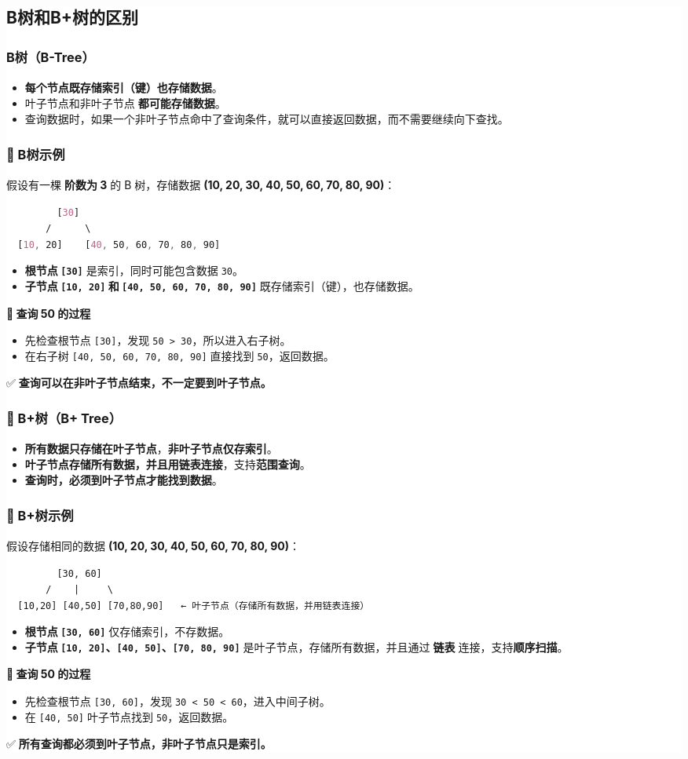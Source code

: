 

## B树和B+树的区别

### **B树（B-Tree）**

- **每个节点既存储索引（键）也存储数据**。
- 叶子节点和非叶子节点 **都可能存储数据**。
- 查询数据时，如果一个非叶子节点命中了查询条件，就可以直接返回数据，而不需要继续向下查找。

### **🔹 B树示例**

假设有一棵 **阶数为 3** 的 B 树，存储数据 **(10, 20, 30, 40, 50, 60, 70, 80, 90)**：

```css
         [30]
       /      \
  [10, 20]    [40, 50, 60, 70, 80, 90]
```

- **根节点 `[30]`** 是索引，同时可能包含数据 `30`。
- **子节点 `[10, 20]` 和 `[40, 50, 60, 70, 80, 90]`** 既存储索引（键），也存储数据。

**📌 查询 50 的过程**

- 先检查根节点 `[30]`，发现 `50 > 30`，所以进入右子树。
- 在右子树 `[40, 50, 60, 70, 80, 90]` 直接找到 `50`，返回数据。

✅ **查询可以在非叶子节点结束，不一定要到叶子节点。**



### **📌 B+树（B+ Tree）**

- **所有数据只存储在叶子节点**，**非叶子节点仅存索引**。
- **叶子节点存储所有数据，并且用链表连接**，支持**范围查询**。
- **查询时，必须到叶子节点才能找到数据**。

### **🔹 B+树示例**

假设存储相同的数据 **(10, 20, 30, 40, 50, 60, 70, 80, 90)**：

```less
         [30, 60]
       /    |     \
  [10,20] [40,50] [70,80,90]   ← 叶子节点（存储所有数据，并用链表连接）
```

- **根节点 `[30, 60]`** 仅存储索引，不存数据。
- **子节点 `[10, 20]`、`[40, 50]`、`[70, 80, 90]`** 是叶子节点，存储所有数据，并且通过 **链表** 连接，支持**顺序扫描**。

**📌 查询 50 的过程**

- 先检查根节点 `[30, 60]`，发现 `30 < 50 < 60`，进入中间子树。
- 在 `[40, 50]` 叶子节点找到 `50`，返回数据。

✅ **所有查询都必须到叶子节点，非叶子节点只是索引。**
